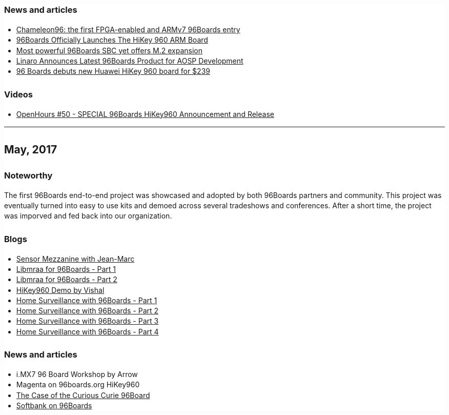 ### News and articles

- [Chameleon96: the first FPGA-enabled and ARMv7 96Boards entry](https://www.open-electronics.org/chameleon96-the-first-fpga-enabled-and-armv7-96boards-entry/)
- [96Boards Officially Launches The HiKey 960 ARM Board](https://www.phoronix.com/scan.php?page=news_item&px=96Boards-HiKey-960)
- [Most powerful 96Boards SBC yet offers M.2 expansion](http://linuxgizmos.com/most-powerful-96boards-sbc-yet-offers-m2-expansion/)
- [Linaro Announces Latest 96Boards Product for AOSP Development](https://www.linaro.org/news/linaro-announces-latest-96boards-product-aosp-development/)
- [96 Boards debuts new Huawei HiKey 960 board for $239](http://www.techsmart.co.za/news/96-Boards-debuts-new-Huawei-HiKey-960-board-for-239.html)

### Videos

- [OpenHours #50 - SPECIAL 96Boards HiKey960 Announcement and Release](https://youtu.be/-6AVlw4VwRQ)

***

## May, 2017

### Noteworthy

The first 96Boards end-to-end project was showcased and adopted by both 96Boards partners and community. This project was eventually turned into easy to use kits and demoed across several tradeshows and conferences. After a short time, the project was imporved and fed back into our organization.

### Blogs

- [Sensor Mezzanine with Jean-Marc](https://www.96boards.org/blog/playing-96boards-sensors-mezzanine-jean-marc-jobin/)
- [Libmraa for 96Boards - Part 1](https://www.96boards.org/blog/path-libmraa-96boards-part-1/)
- [Libmraa for 96Boards - Part 2](https://www.96boards.org/blog/path-libmraa-96boards-part-2/)
- [HiKey960 Demo by Vishal](https://www.96boards.org/blog/demo-96boards-openhours-hikey960-launch/)
- [Home Surveillance with 96Boards - Part 1](https://www.96boards.org/blog/part-1-home-surveillance-project-96boards/)
- [Home Surveillance with 96Boards - Part 2](https://www.96boards.org/blog/part-2-home-surveillance-project-96boards/)
- [Home Surveillance with 96Boards - Part 3](https://www.96boards.org/blog/part-3-home-surveillance-project-96boards/)
- [Home Surveillance with 96Boards - Part 4](https://www.96boards.org/blog/part-4-home-surveillance-project-96boards/)

### News and articles

- i.MX7 96 Board Workshop by Arrow
- Magenta on 96boards.org HiKey960
- [The Case of the Curious Curie 96Board](http://www.electronicdesign.com/embedded-revolution/case-curious-curie-96board)
- [Softbank on 96Boards](https://www.softbank.jp/corp/group/sbm/news/press/2017/20170926_01/)
